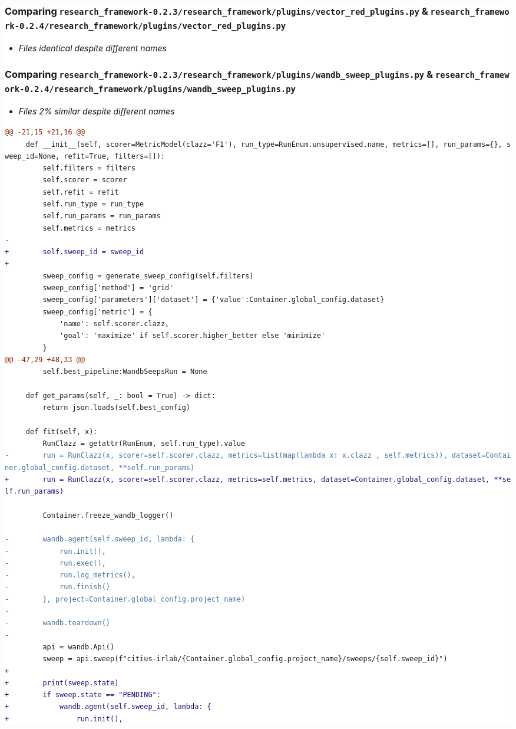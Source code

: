 ### Comparing `research_framework-0.2.3/research_framework/plugins/vector_red_plugins.py` & `research_framework-0.2.4/research_framework/plugins/vector_red_plugins.py`

 * *Files identical despite different names*

### Comparing `research_framework-0.2.3/research_framework/plugins/wandb_sweep_plugins.py` & `research_framework-0.2.4/research_framework/plugins/wandb_sweep_plugins.py`

 * *Files 2% similar despite different names*

```diff
@@ -21,15 +21,16 @@
     def __init__(self, scorer=MetricModel(clazz='F1'), run_type=RunEnum.unsupervised.name, metrics=[], run_params={}, sweep_id=None, refit=True, filters=[]):
         self.filters = filters
         self.scorer = scorer
         self.refit = refit
         self.run_type = run_type
         self.run_params = run_params
         self.metrics = metrics
-        
+        self.sweep_id = sweep_id
+
         sweep_config = generate_sweep_config(self.filters)
         sweep_config['method'] = 'grid'
         sweep_config['parameters']['dataset'] = {'value':Container.global_config.dataset}
         sweep_config['metric'] = {
             'name': self.scorer.clazz,
             'goal': 'maximize' if self.scorer.higher_better else 'minimize'
         }
@@ -47,29 +48,33 @@
         self.best_pipeline:WandbSeepsRun = None
     
     def get_params(self, _: bool = True) -> dict:
         return json.loads(self.best_config)
     
     def fit(self, x):
         RunClazz = getattr(RunEnum, self.run_type).value
-        run = RunClazz(x, scorer=self.scorer.clazz, metrics=list(map(lambda x: x.clazz , self.metrics)), dataset=Container.global_config.dataset, **self.run_params)
+        run = RunClazz(x, scorer=self.scorer.clazz, metrics=self.metrics, dataset=Container.global_config.dataset, **self.run_params)
         
         Container.freeze_wandb_logger()
         
-        wandb.agent(self.sweep_id, lambda: {
-            run.init(),
-            run.exec(), 
-            run.log_metrics(),
-            run.finish()
-        }, project=Container.global_config.project_name)
-        
-        wandb.teardown()
-        
         api = wandb.Api()
         sweep = api.sweep(f"citius-irlab/{Container.global_config.project_name}/sweeps/{self.sweep_id}")
+
+        print(sweep.state)
+        if sweep.state == "PENDING":
+            wandb.agent(self.sweep_id, lambda: {
+                run.init(),
```